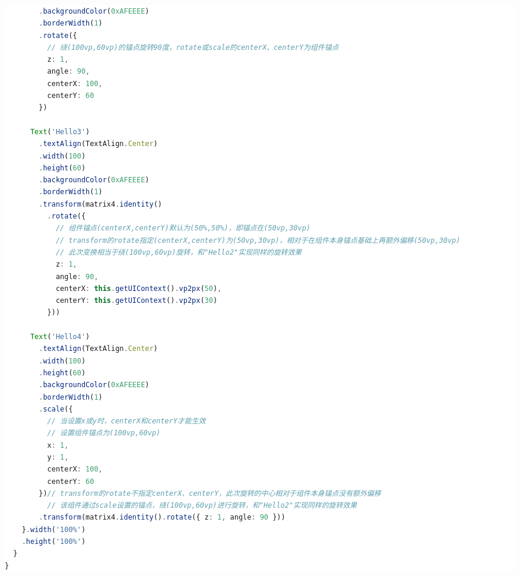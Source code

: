 ```ts
        .backgroundColor(0xAFEEEE)
        .borderWidth(1)
        .rotate({
          // 绕(100vp,60vp)的锚点旋转90度，rotate或scale的centerX、centerY为组件锚点
          z: 1,
          angle: 90,
          centerX: 100,
          centerY: 60
        })

      Text('Hello3')
        .textAlign(TextAlign.Center)
        .width(100)
        .height(60)
        .backgroundColor(0xAFEEEE)
        .borderWidth(1)
        .transform(matrix4.identity()
          .rotate({
            // 组件锚点(centerX,centerY)默认为(50%,50%)，即锚点在(50vp,30vp)
            // transform的rotate指定(centerX,centerY)为(50vp,30vp)，相对于在组件本身锚点基础上再额外偏移(50vp,30vp)
            // 此次变换相当于绕(100vp,60vp)旋转，和"Hello2"实现同样的旋转效果
            z: 1,
            angle: 90,
            centerX: this.getUIContext().vp2px(50),
            centerY: this.getUIContext().vp2px(30)
          }))

      Text('Hello4')
        .textAlign(TextAlign.Center)
        .width(100)
        .height(60)
        .backgroundColor(0xAFEEEE)
        .borderWidth(1)
        .scale({
          // 当设置x或y时，centerX和centerY才能生效
          // 设置组件锚点为(100vp,60vp)
          x: 1,
          y: 1,
          centerX: 100,
          centerY: 60
        })// transform的rotate不指定centerX、centerY，此次旋转的中心相对于组件本身锚点没有额外偏移
          // 该组件通过scale设置的锚点，绕(100vp,60vp)进行旋转，和"Hello2"实现同样的旋转效果
        .transform(matrix4.identity().rotate({ z: 1, angle: 90 }))
    }.width('100%')
    .height('100%')
  }
}
```
